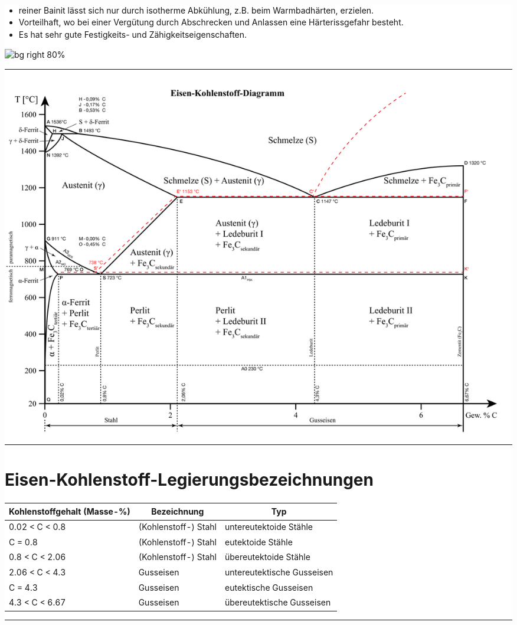 - reiner Bainit lässt sich nur durch isotherme Abkühlung, z.B. beim Warmbadhärten, erzielen. 
- Vorteilhaft, wo bei einer Vergütung durch Abschrecken und Anlassen eine Härterissgefahr besteht. 
- Es hat sehr gute Festigkeits- und Zähigkeitseigenschaften.

![bg right 80%](https://upload.wikimedia.org/wikipedia/commons/0/00/522OB80Si10_450.jpg)

---

![bg fit](../assets/Figures/Eisen_Kohlenstoff_Diagramm_Deutsch.svg)

---

# Eisen-Kohlenstoff-Legierungsbezeichnungen

| Kohlenstoffgehalt (Masse-%) | Bezeichnung               | Typ                                  |
|-----------------------------|---------------------------|--------------------------------------|
| 0.02 < C < 0.8              | (Kohlenstoff-) Stahl       | untereutektoide Stähle               |
| C = 0.8                     | (Kohlenstoff-) Stahl       | eutektoide Stähle                    |
| 0.8 < C < 2.06              | (Kohlenstoff-) Stahl       | übereutektoide Stähle                |
| 2.06 < C < 4.3              | Gusseisen                 | untereutektische Gusseisen           |
| C = 4.3                     | Gusseisen                 | eutektische Gusseisen                |
| 4.3 < C < 6.67              | Gusseisen                 | übereutektische Gusseisen            |

---
